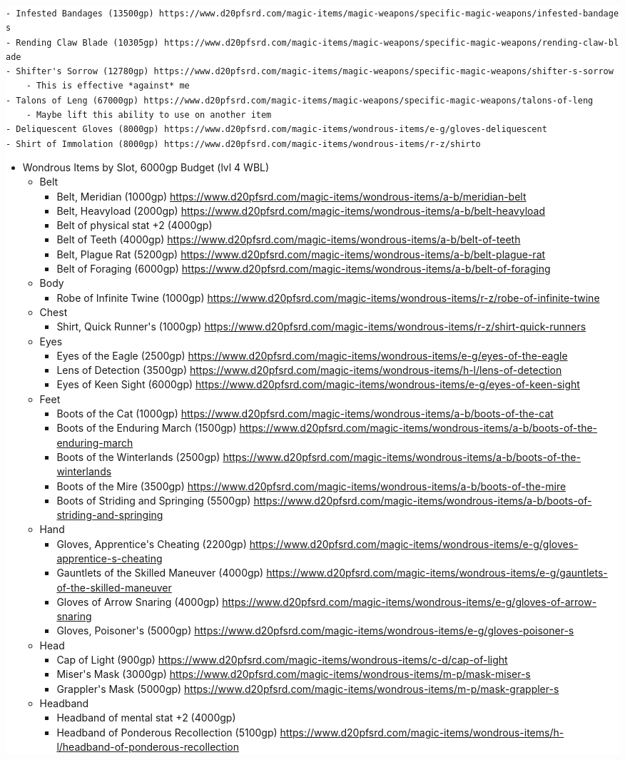     - Infested Bandages (13500gp) https://www.d20pfsrd.com/magic-items/magic-weapons/specific-magic-weapons/infested-bandages
    - Rending Claw Blade (10305gp) https://www.d20pfsrd.com/magic-items/magic-weapons/specific-magic-weapons/rending-claw-blade
    - Shifter's Sorrow (12780gp) https://www.d20pfsrd.com/magic-items/magic-weapons/specific-magic-weapons/shifter-s-sorrow
        - This is effective *against* me
    - Talons of Leng (67000gp) https://www.d20pfsrd.com/magic-items/magic-weapons/specific-magic-weapons/talons-of-leng
        - Maybe lift this ability to use on another item
    - Deliquescent Gloves (8000gp) https://www.d20pfsrd.com/magic-items/wondrous-items/e-g/gloves-deliquescent
    - Shirt of Immolation (8000gp) https://www.d20pfsrd.com/magic-items/wondrous-items/r-z/shirto
- Wondrous Items by Slot, 6000gp Budget (lvl 4 WBL)
    - Belt
        - Belt, Meridian (1000gp) https://www.d20pfsrd.com/magic-items/wondrous-items/a-b/meridian-belt
        - Belt, Heavyload (2000gp) https://www.d20pfsrd.com/magic-items/wondrous-items/a-b/belt-heavyload
        - Belt of physical stat +2 (4000gp)
        - Belt of Teeth (4000gp) https://www.d20pfsrd.com/magic-items/wondrous-items/a-b/belt-of-teeth
        - Belt, Plague Rat (5200gp) https://www.d20pfsrd.com/magic-items/wondrous-items/a-b/belt-plague-rat
        - Belt of Foraging (6000gp) https://www.d20pfsrd.com/magic-items/wondrous-items/a-b/belt-of-foraging
    - Body
        - Robe of Infinite Twine (1000gp) https://www.d20pfsrd.com/magic-items/wondrous-items/r-z/robe-of-infinite-twine
    - Chest
        - Shirt, Quick Runner's (1000gp) https://www.d20pfsrd.com/magic-items/wondrous-items/r-z/shirt-quick-runners
    - Eyes
        - Eyes of the Eagle (2500gp) https://www.d20pfsrd.com/magic-items/wondrous-items/e-g/eyes-of-the-eagle
        - Lens of Detection (3500gp) https://www.d20pfsrd.com/magic-items/wondrous-items/h-l/lens-of-detection
        - Eyes of Keen Sight (6000gp) https://www.d20pfsrd.com/magic-items/wondrous-items/e-g/eyes-of-keen-sight
    - Feet
        - Boots of the Cat (1000gp) https://www.d20pfsrd.com/magic-items/wondrous-items/a-b/boots-of-the-cat
        - Boots of the Enduring March (1500gp) https://www.d20pfsrd.com/magic-items/wondrous-items/a-b/boots-of-the-enduring-march
        - Boots of the Winterlands (2500gp) https://www.d20pfsrd.com/magic-items/wondrous-items/a-b/boots-of-the-winterlands
        - Boots of the Mire (3500gp) https://www.d20pfsrd.com/magic-items/wondrous-items/a-b/boots-of-the-mire
        - Boots of Striding and Springing (5500gp) https://www.d20pfsrd.com/magic-items/wondrous-items/a-b/boots-of-striding-and-springing
    - Hand
        - Gloves, Apprentice's Cheating (2200gp) https://www.d20pfsrd.com/magic-items/wondrous-items/e-g/gloves-apprentice-s-cheating
        - Gauntlets of the Skilled Maneuver (4000gp) https://www.d20pfsrd.com/magic-items/wondrous-items/e-g/gauntlets-of-the-skilled-maneuver
        - Gloves of Arrow Snaring (4000gp) https://www.d20pfsrd.com/magic-items/wondrous-items/e-g/gloves-of-arrow-snaring
        - Gloves, Poisoner's (5000gp) https://www.d20pfsrd.com/magic-items/wondrous-items/e-g/gloves-poisoner-s
    - Head
        - Cap of Light (900gp) https://www.d20pfsrd.com/magic-items/wondrous-items/c-d/cap-of-light
        - Miser's Mask (3000gp) https://www.d20pfsrd.com/magic-items/wondrous-items/m-p/mask-miser-s
        - Grappler's Mask (5000gp) https://www.d20pfsrd.com/magic-items/wondrous-items/m-p/mask-grappler-s
    - Headband
        - Headband of mental stat +2 (4000gp)
        - Headband of Ponderous Recollection (5100gp) https://www.d20pfsrd.com/magic-items/wondrous-items/h-l/headband-of-ponderous-recollection